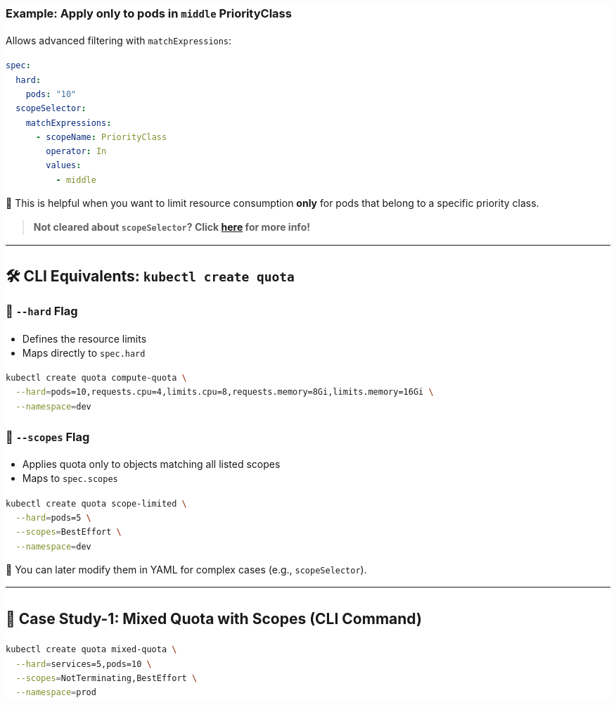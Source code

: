 ### Example: Apply only to pods in `middle` PriorityClass
Allows advanced filtering with `matchExpressions`:
```yaml
spec:
  hard:
    pods: "10"
  scopeSelector:
    matchExpressions:
      - scopeName: PriorityClass
        operator: In
        values:
          - middle
```

🧠 This is helpful when you want to limit resource consumption **only** for pods that belong to a specific priority class.

> **Not cleared about `scopeSelector`? Click [here](scopeSelector.md) for more info!**

---

## 🛠️ CLI Equivalents: `kubectl create quota`

### 🔹 `--hard` Flag
- Defines the resource limits
- Maps directly to `spec.hard`

```bash
kubectl create quota compute-quota \
  --hard=pods=10,requests.cpu=4,limits.cpu=8,requests.memory=8Gi,limits.memory=16Gi \
  --namespace=dev
```

### 🔹 `--scopes` Flag
- Applies quota only to objects matching all listed scopes
- Maps to `spec.scopes`

```bash
kubectl create quota scope-limited \
  --hard=pods=5 \
  --scopes=BestEffort \
  --namespace=dev
```

🔄 You can later modify them in YAML for complex cases (e.g., `scopeSelector`).

---

## 🧪 Case Study-1: Mixed Quota with Scopes (CLI Command)

```bash
kubectl create quota mixed-quota \
  --hard=services=5,pods=10 \
  --scopes=NotTerminating,BestEffort \
  --namespace=prod
```
